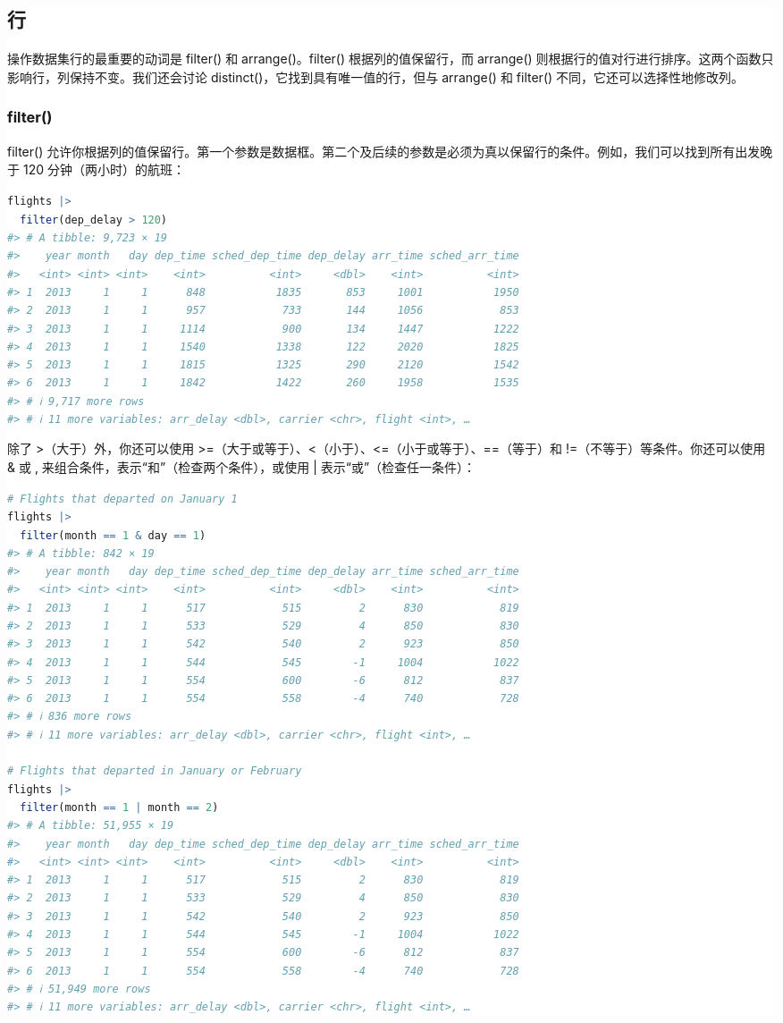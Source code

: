 ## 行

操作数据集行的最重要的动词是 filter() 和 arrange()。filter() 根据列的值保留行，而 arrange() 则根据行的值对行进行排序。这两个函数只影响行，列保持不变。我们还会讨论 distinct()，它找到具有唯一值的行，但与 arrange() 和 filter() 不同，它还可以选择性地修改列。

### filter()

filter() 允许你根据列的值保留行。第一个参数是数据框。第二个及后续的参数是必须为真以保留行的条件。例如，我们可以找到所有出发晚于 120 分钟（两小时）的航班：

```R
flights |> 
  filter(dep_delay > 120)
#> # A tibble: 9,723 × 19
#>    year month   day dep_time sched_dep_time dep_delay arr_time sched_arr_time
#>   <int> <int> <int>    <int>          <int>     <dbl>    <int>          <int>
#> 1  2013     1     1      848           1835       853     1001           1950
#> 2  2013     1     1      957            733       144     1056            853
#> 3  2013     1     1     1114            900       134     1447           1222
#> 4  2013     1     1     1540           1338       122     2020           1825
#> 5  2013     1     1     1815           1325       290     2120           1542
#> 6  2013     1     1     1842           1422       260     1958           1535
#> # ℹ 9,717 more rows
#> # ℹ 11 more variables: arr_delay <dbl>, carrier <chr>, flight <int>, …
```

除了 >（大于）外，你还可以使用 >=（大于或等于）、<（小于）、<=（小于或等于）、==（等于）和 !=（不等于）等条件。你还可以使用 & 或 , 来组合条件，表示“和”（检查两个条件），或使用 | 表示“或”（检查任一条件）：

```R
# Flights that departed on January 1
flights |> 
  filter(month == 1 & day == 1)
#> # A tibble: 842 × 19
#>    year month   day dep_time sched_dep_time dep_delay arr_time sched_arr_time
#>   <int> <int> <int>    <int>          <int>     <dbl>    <int>          <int>
#> 1  2013     1     1      517            515         2      830            819
#> 2  2013     1     1      533            529         4      850            830
#> 3  2013     1     1      542            540         2      923            850
#> 4  2013     1     1      544            545        -1     1004           1022
#> 5  2013     1     1      554            600        -6      812            837
#> 6  2013     1     1      554            558        -4      740            728
#> # ℹ 836 more rows
#> # ℹ 11 more variables: arr_delay <dbl>, carrier <chr>, flight <int>, …

# Flights that departed in January or February
flights |> 
  filter(month == 1 | month == 2)
#> # A tibble: 51,955 × 19
#>    year month   day dep_time sched_dep_time dep_delay arr_time sched_arr_time
#>   <int> <int> <int>    <int>          <int>     <dbl>    <int>          <int>
#> 1  2013     1     1      517            515         2      830            819
#> 2  2013     1     1      533            529         4      850            830
#> 3  2013     1     1      542            540         2      923            850
#> 4  2013     1     1      544            545        -1     1004           1022
#> 5  2013     1     1      554            600        -6      812            837
#> 6  2013     1     1      554            558        -4      740            728
#> # ℹ 51,949 more rows
#> # ℹ 11 more variables: arr_delay <dbl>, carrier <chr>, flight <int>, …
```
